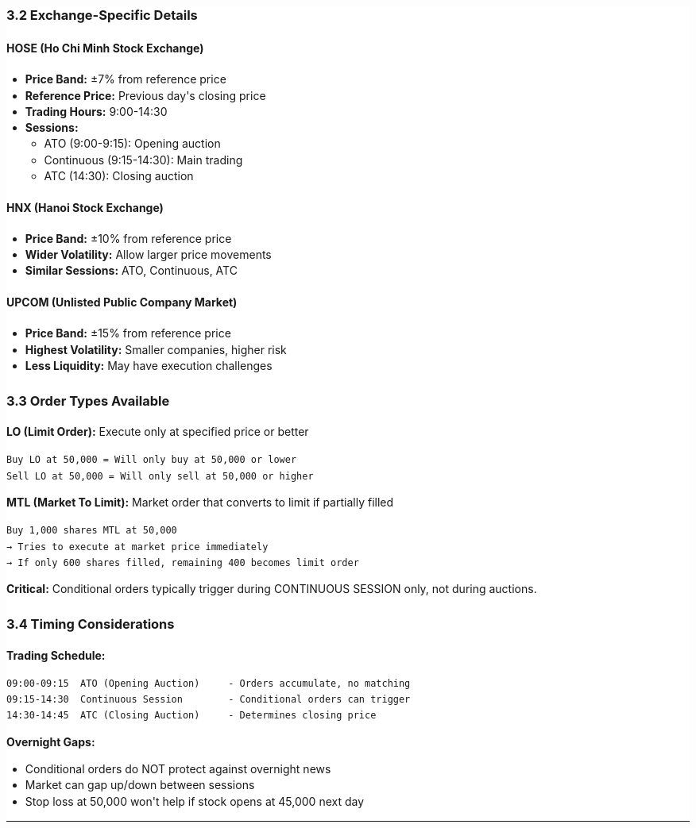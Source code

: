 ```
```

### 3.2 Exchange-Specific Details

#### HOSE (Ho Chi Minh Stock Exchange)
- **Price Band:** ±7% from reference price
- **Reference Price:** Previous day's closing price
- **Trading Hours:** 9:00-14:30
- **Sessions:**
  - ATO (9:00-9:15): Opening auction
  - Continuous (9:15-14:30): Main trading
  - ATC (14:30): Closing auction

#### HNX (Hanoi Stock Exchange)
- **Price Band:** ±10% from reference price
- **Wider Volatility:** Allow larger price movements
- **Similar Sessions:** ATO, Continuous, ATC

#### UPCOM (Unlisted Public Company Market)
- **Price Band:** ±15% from reference price
- **Highest Volatility:** Smaller companies, higher risk
- **Less Liquidity:** May have execution challenges

### 3.3 Order Types Available

**LO (Limit Order):** Execute only at specified price or better
```
Buy LO at 50,000 = Will only buy at 50,000 or lower
Sell LO at 50,000 = Will only sell at 50,000 or higher
```

**MTL (Market To Limit):** Market order that converts to limit if partially filled
```
Buy 1,000 shares MTL at 50,000
→ Tries to execute at market price immediately
→ If only 600 shares filled, remaining 400 becomes limit order
```

**Critical:** Conditional orders typically trigger during CONTINUOUS SESSION only, not during auctions.

### 3.4 Timing Considerations

**Trading Schedule:**
```
09:00-09:15  ATO (Opening Auction)     - Orders accumulate, no matching
09:15-14:30  Continuous Session        - Conditional orders can trigger
14:30-14:45  ATC (Closing Auction)     - Determines closing price
```

**Overnight Gaps:**
- Conditional orders do NOT protect against overnight news
- Market can gap up/down between sessions
- Stop loss at 50,000 won't help if stock opens at 45,000 next day

---
